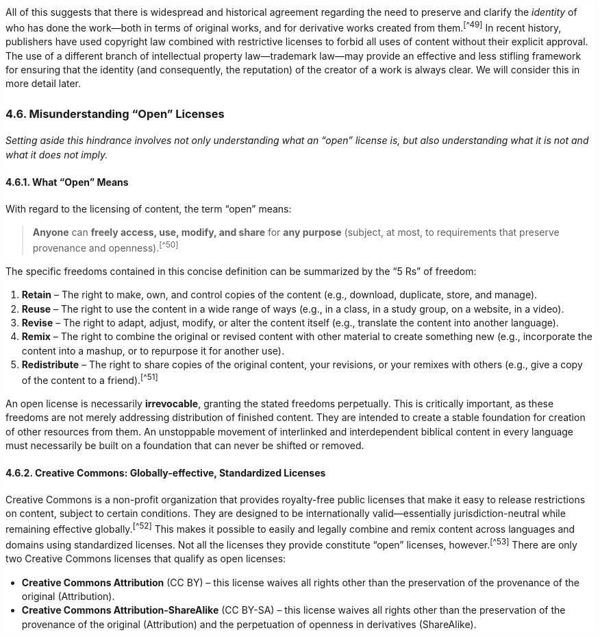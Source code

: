 All of this suggests that there is widespread and historical agreement regarding the need to preserve and clarify the *identity* of who has done the work—both in terms of original works, and for derivative works created from them.<sup>[^49]</sup> In recent history, publishers have used copyright law combined with restrictive licenses to forbid all uses of content without their explicit approval. The use of a different branch of intellectual property law—trademark law—may provide an effective and less stifling framework for ensuring that the identity (and consequently, the reputation) of the creator of a work is always clear. We will consider this in more detail later.

### **4.6. Misunderstanding “Open” Licenses**

*Setting aside this hindrance involves not only understanding what an “open” license is, but also understanding what it is not and what it does not imply.*

#### **4.6.1. What “Open” Means**

With regard to the licensing of content, the term “open” means:

> **Anyone** can **freely access, use, modify, and share** for **any purpose** (subject, at most, to requirements that preserve provenance and openness).<sup>[^50]</sup>

The specific freedoms contained in this concise definition can be summarized by the “5 Rs” of freedom:

1. **Retain** – The right to make, own, and control copies of the content (e.g., download, duplicate, store, and manage).
2. **Reuse** – The right to use the content in a wide range of ways (e.g., in a class, in a study group, on a website, in a video).
3. **Revise** – The right to adapt, adjust, modify, or alter the content itself (e.g., translate the content into another language).
4. **Remix** – The right to combine the original or revised content with other material to create something new (e.g., incorporate the content into a mashup, or to repurpose it for another use).
5. **Redistribute** – The right to share copies of the original content, your revisions, or your remixes with others (e.g., give a copy of the content to a friend).<sup>[^51]</sup>

An open license is necessarily **irrevocable**, granting the stated freedoms perpetually. This is critically important, as these freedoms are not merely addressing distribution of finished content. They are intended to create a stable foundation for creation of other resources from them. An unstoppable movement of interlinked and interdependent biblical content in every language must necessarily be built on a foundation that can never be shifted or removed.

#### **4.6.2. Creative Commons: Globally-effective, Standardized Licenses**

Creative Commons is a non-profit organization that provides royalty-free public licenses that make it easy to release restrictions on content, subject to certain conditions. They are designed to be internationally valid—essentially jurisdiction-neutral while remaining effective globally.<sup>[^52]</sup> This makes it possible to easily and legally combine and remix content across languages and domains using standardized licenses. Not all the licenses they provide constitute “open” licenses, however.<sup>[^53]</sup> There are only two Creative Commons licenses that qualify as open licenses:

* **Creative Commons Attribution** (CC BY) – this license waives all rights other than the preservation of the provenance of the original (Attribution).
* **Creative Commons Attribution-ShareAlike** (CC BY-SA) – this license waives all rights other than the preservation of the provenance of the original (Attribution) and the perpetuation of openness in derivatives (ShareAlike).


[^1]: These charts are not intended to suggest that the global church is only comprised of evangelicals or Protestants (or that all who claim to be such are thereby part of the church) but rather to show the general trends of those elements of the global church that are growing most rapidly and rising in global influence.
[^2]: A “lingual church” refers to a portion of the global church that is linguistically homogeneous, speaking either the same language or variants that have a sufficient degree of mutual intelligibility, and including all traditions that are faithful expressions of sound doctrine (Eph. 4:1-6; 1 Tim. 6:3; Tit. 2:1). See Jore (2018).
[^3]: This diagram is derived from a to-scale representation of the word count of various resources, as well as the number of languages in the world and the progress of Bible translation so far (Simons and Fennig 2018; Wycliffe Global Alliance 2018). *It does not assume that every lingual church (particularly among the deaf or predominately oral groups) will need all or even the same kinds of resources!* It attempts to depict a general approximation based on available data and expressed need, but it makes no attempt to account for discrepancies in the numbers due to such things as translations that are not in use, in need of revision, or in progress by church networks not included in these statistics.
[^4]: See GSMA Intelligence (2017:11) and ITU (2018). Nearly 75% of the world is expected to have a mobile phone by 2020 (GSMA Intelligence 2017:11). Some analysts predict that the slowing growth rate of mobile adoption is a consequence of mobile nearing a natural ceiling of 70-80%, with the remaining unreached demographic segments those that are the hardest to reach (such as elderly people or those in rural areas) (GSMA Intelligence 2018). Globally, the growth of internet users is also slowing down and will need to pick up again if the goals of the ITU Connect 2030 Agenda and the Broadband Commission for Sustainable Development are to be met. These include a target of 70 per cent Internet penetration by 2023, and 75 per cent by 2025 (GSMA Intelligence 2018).
[^5]: Lovejoy (2012) cautions against attempting to derive a single worldwide literacy statistic. The criteria used by countries to determine literacy are inconsistent and tend toward a simplistic binary “literate/illiterate” definition where people who have quite limited reading comprehension are considered “literate” merely because they can do simple tasks such as signing their name or writing a simple sentence. He concludes that “5.7 billion people in the world are oral communicators because either they are illiterate or their reading comprehension is inadequate. That is over 80% of the world’s total population (2012:29).
[^6]: By comparison, approximately 34% of the world lived in cities in 1960 (United Nations Population Division 2018). Johnstone observes (2011:6), “In 1800, only 3% of humankind lived in cities. It is estimated that in 2100 the ﬁgure will be nearly 90%… The 21st Century will be the ﬁrst urban century in history.”
[^7]: De Swaan explains the increase in bilingualism of the “central” language (analogous to the “gateway” language used in this paper) “…\[Small, peripheral language groups] were increasingly confronted by teachers, policemen, officials, and traders from the nearest city, such people are now more likely to acquire one and the same second language: the medium of government and of the market. This is, in each case, the language which is ‘central’ to a cluster of these peripheral language groups, like a planet surrounded by so many moons” (Ibid., 56).
[^8]: “Global applicability” refers to those countries that are signatories of the Berne Convention.
[^9]: This is not to say that copyright creates a monopoly, as patent law does. For example (and at least in the United States), the restrictions established by copyright law extend only to that particular expression of the underlying idea, but not to an identical work that is created by another creator without any reference to the other work. A true monopoly would also prevent all uses of the content, whereas, in the United States and some other countries, limited use of copyrighted content is permitted without permission from the copyright holder for “fair use” purposes such as criticism, parody, news reporting, research and scholarship, teaching, and “transformative” use.
[^10]: This was the original duration of copyright for both Great Britain (Statue of Anne, 1710) and the United States (Copyright Act of 1790). “The law was meant to provide an incentive to authors, artists, and scientists to create original works by providing creators with a monopoly. At the same time, the monopoly was limited in order to stimulate creativity and the advancement of ‘science and the useful arts’ through wide public access to works in the ‘public domain’” (Association of Research Libraries n.d.). Boyle argues that all intellectual property rights have inherent monopolistic dangers and may in some cases hinder rather than encourage innovation (2008:68). Regarding the downside of monopoly, Thomas Macaulay, in a speech delivered to the House of Commons in 1841, observed, “Copyright is monopoly, and… the effect of monopoly generally is to make articles scarce, to make them dear, and to make them bad” (Ibid., 22).
[^11]: Other restrictions include reproduction of the work (Article 9), public performance and broadcast of the work (Article 11) (“Berne Convention for the Protection of Literary and Artistic Works” 1886).
[^12]: The term of copyright varies across countries, from “life + 25 years” to “life + 100 years” (see “List of Countries’ Copyright Lengths” 2018). Note that different terms sometimes apply, depending on the content. For example, in the United States, “…copyright protection lasts for the life of the author plus an additional 70 years. For an anonymous work, a pseudonymous work, or a work made for hire, the copyright endures for a term of 95 years from the year of its first publication or a term of 120 years from the year of its creation, whichever expires first” (U.S. Copyright Office n.d.).
[^13]: In the United States, for example, “Your work is under copyright protection the moment it is created and fixed in a tangible form that it is perceptible either directly or with the aid of a machine or device” (Ibid.). For the United States, see *Copyright Act of 1976* (2016). Globally, see  *Berne Convention for the Protection of Literary and Artistic Works* (1886).
[^14]: The copyright laws of some countries provide limited exceptions to these restrictions for “private use” and “fair use” (or “fair dealing”), though the laws differ from country to country.
[^15]: For example, without a license that grants permission otherwise, translations and adaptations (including revisions) of a copyrighted work are only legal for personal use and cannot be shared with others. Some assume that when a Bible publisher makes a text available for translation to a provider of translation software that this constitutes an “implied license” that permits direct translation of the resource. Perhaps it does, but there are at least two significant detriments to this approach. First, it is an ambiguous “gray area” which therefore constitutes an uncertain foundation on which to base a translation (or other resources that build on it). For example, this approach does not explicitly address what rights are granted, for whom they are granted, under what conditions, if the rights apply in any/every legal jurisdiction, etc. Second, even if the implied license is viable, it is presumably only valid within the scope of use granted by the publisher, thus it might only apply to users of the software, and possibly only when they are using the software. The ambiguity of this model exists at many levels, making it all but impossible for translators to know if their use of the content is legal. If owners of resources desire to unambiguously permit others to translate them, a preferable approach would be to make them available under the terms of a Free Translate License, which explicitly grants the freedom to translate the work and for the translator to own the rights to their own translation (see “Free Translate 2.0 International Public License” n.d.).
[^16]: The contexts are not equivalent, because, in the case of the disciples’ preaching, the “law” imposed on them provided them with no recourse but to break it. They *had* to preach the name of Jesus, and there was no way for them to obey both God and man. This is not the same context we are addressing here. If the laws of man prohibited the creation of biblical content at all, perhaps the case could be made that this principle applies.
[^17]: Whoever takes this approach opens themselves up to serious consequences including broken trust, lost time, and wasted financial resources. Furthermore, in some countries, copyright is a criminal matter, not civil, and governments can sue infringers without the involvement (or volition) of the copyright holder. This could result in putting legal matters pertaining to the creation and distribution of copyright-infringing biblical resources into the hands of secular (and sometimes antagonistic) governments.
[^18]: Furthermore, this model also assumes that each content owner (the licensor) has the legal and administrative infrastructure to manage individual licenses with people who speak thousands of languages, using the content in dozens of different applications, with licenses of non-conforming term lengths, and in dozens of legal jurisdictions globally. The legal and administrative complexity intrinsic to this model limits its effectiveness as a global strategy to reach every people group and language, due to its inefficiency.
[^19]: Around this point in the conversation, two perspectives tend to emerge, both claiming Scriptural support for their position. The one side maintains that the biblical principles “The worker is worthy of his wages” and “You shall not muzzle an ox when it treads out the grain” (1 Tim. 5:18) apply here. They point out that providing financially for those “who labor in preaching and teaching” is a New Testament injunction with Old Testament support. The other side questions whether Paul meant that the worker should continue to be paid for their work for several decades after they are deceased (as provided for by copyright law). They also observe that the restricting of the Word of God by legal means conflicts with Paul’s assertion to Timothy that, in spite of the chains that bound him, “…the Word of God is not bound” (2 Timothy 2:9, CSB). Furthermore, they observe that the explicitly profit-oriented nature of the model raises at least some questions in light of Paul’s statement to the Corinthians regarding the monetization of the Word of God: “For we do not market the word of God for profit like so many…” (2 Corinthians 2:17, CSB). A full treatise of these conflicting perspectives is beyond the scope of this paper, though we shall consider several of the points later.
[^20]: See Jore 2015b for a brief list.
[^21]: As we shall see below, this freedom may be subject to the condition of attribution of the original and perpetuating freedom in the derivatives.
[^22]: The concept of translations of the Bible belonging to the church as their common property without gatekeepers is not new. Regarding Luther’s translation into German, Schaff observed, “This inestimable blessing of an open Bible for all, without the permission or intervention of pope and priest, marks an immense advance in church history, and can never be lost… The Bible is the common property and most sacred treasure of all Christian churches” (Schaff and Schaff 1910:341, 354).
[^23]: In recent years, the Divine Familial Terms (DFT) controversy has created significant concern and may cause some people to fear that open-licensed biblical content could encourage theological distortions of this nature. We will address this concern in greater detail below, but observe here that this concern has almost nothing to do with copyright and everything to do with the theological formation of the leadership of the church in a given region. That is, an “all rights reserved” license at a legal level is little more than a band-aid when addressing what is fundamentally a doctrinal problem in the church. Second, this concern is rooted in the assumption that it is the local church leaders who are doctrinally suspect and the “gatekeepers” are trustworthy. In reality, the DFT controversy was greatly promoted by outsiders and was often strongly opposed by the leadership of the church in the regions where it occurred. Note also that the controversy took place within the default “all rights reserved” gatekeeper model, which raises an important question: If the gatekeepers in this model become corrupt and that corruption is reflected in a copyright-restricted Bible translation, what can the element of the church that speaks that language do when they do not have the legal freedom to fix the problem for themselves and thus maintain faithful theology and sound doctrine? This suggests that open-licensed Bible texts may actually be one of the best deterrents to the propagation of unfaithful translations. Those who are creating these distorted translations tend to be strongly opposed to making them available under open licenses, because there are no secrets in the open—everything is visible and freely accessible to all.
[^24]: Even in situations where this doctrinal error has accidentally happened, correcting the problem is a relatively straightforward process. Some well-known examples include the “Adulterous Bible” (a 1631 reprint of the KJV that inadvertently omitted the “not” in the seventh commandment, making it: “Thou shalt commit adultery”) and the “Unrighteous Bible” (published in 1653 and accidentally omitting the “not” in 1 Corinthians 16:9, making it: “Know ye not that the unrighteous shall inherit the kingdom of God?…”). These errors were corrected by identifying the publisher that committed the error (confirmed by checking the wording used in the book, chapter, and verse of the offending passage), recalling that edition, and replacing it with a corrected one.
[^25]: That said, even works in the public domain—where there is no copyright protection—are effectively immune to this kind of abuse. *The originals are always safe and uncorrupted*. The KJV, ASV, the hymn “Amazing Grace”, and the *Apostles’ Creed* are in no danger of being corrupted, regardless of the fact that they have no legal protection preventing the creation of any number of distorted derivatives.
[^26]: For example, even though their founder created his own “translation” (in this work he added extensive sections that do not appear in any known manuscript), the Mormons explicitly use the English KJV and declare forthrightly that they do, as evidence of their purported orthodoxy.
[^27]: Regarding the requirement of “Attribution” the license states: “You must give appropriate credit *(If supplied, you must provide the name of the creator and attribution parties, a copyright notice, a license notice, a disclaimer notice, and a link to the material)*, provide a link to the license, and indicate if changes were made *(In 4.0, you must indicate if you modified the material and retain an indication of previous modifications)*. You may do so in any reasonable manner, but not in any way that suggests the licensor endorses you or your use.” This is further clarified (Creative Commons, “License Versions”): “In the 4.0 license suite, licensees are required to indicate if they made modifications to the licensed material. This obligation applies whether or not the modifications produced adapted material.”
[^28]: If a cult engages in Bible translation in other languages, they choose one of these same approaches. Both the Mormons and the Jehovah’s Witnesses are active in Bible translation. The former tend to translate the KJV and the latter have translated their Bible translation into more than 160 languages (“New World Translation of the Holy Scriptures: Online Bible” 2018). It is critical to note that regardless of the translation strategy employed by the cult, they are in complete agreement with everyone else: establishing the *identity* of the work and who created it is of paramount importance. Whether the work contains distortions like the *New World Translation*, fabrications like the *Joseph Smith Translation*, or deletions like *The Jefferson Bible*, the identity of the work and its creator is never confused—identity is everything.
[^29]: It is important to recognize the difference between something that is frightening (our perception) and something that is dangerous (actual reality). Hans Rosling explains: “Because ‘frightening’ and ‘dangerous’ are two different things. Something frightening poses a perceived risk. Something dangerous poses a real risk. Paying too much attention to what is frightening rather than what is dangerous—that is, paying too much attention to fear—creates a tragic drainage of energy in the wrong directions” (2018:121).
[^30]: This is a partial paraphrase of Dietrich Bonhoeffer, who wrote to Henry Louis Henriod in 1934 pleading for support for the pastors and Christians in Germany, “A decision must be made at some point, and it’s no good waiting indefinitely for a sign from heaven that will solve the difficulty without further trouble… But to procrastinate and prevaricate simply because you’re afraid of erring, when others—I mean our brethren in Germany—must make infinitely more difficult decisions every day, seems to me almost to run counter to love. To delay or fail to make decisions may be more sinful than to make wrong decisions out of faith and love” (Metaxas 2010:218).
[^31]: There are many more examples of biblical risk-taking, including: Joab facing the Amalekites (“May the Lord do what seems good to him” 2 Sam. 10:12), Esther standing up for her people (“If I perish, I perish” Est. 4:15-16), Daniel’s friends (“Our God whom we serve is able to deliver us… and he will deliver us… But if not… we will not serve your gods” Dan. 3:16-18), etc.
[^32]: Personal communication, 2011.
[^33]: Those who “have” are the only ones who can choose to act in order to meet the need of those who “have not.” Kruse observes, “As they gathered according to their needs, ‘He who gathered much had nothing over, and he who gathered little had no lack’ (cf. Exod. 16:18). The needs of all were met, no-one suffered want, no-one had an over-supply. This model illustrates the ideal which Paul sets before his readers. They too should ensure that there is an equality of needs being met among the Christian communities. And for this to occur those enjoying an abundance should meet the needs of those in want” (1987:154). Harris points out that this generosity should not be surprising, given the unity in the church that is to exist across cultural and national boundaries, “…when Paul appeals to the need for equality, he presupposes the Corinthians’ commitment to the well-known principle of equality and fair dealing (cf. Col. 4:1) and in particular their awareness of the commonality, friendship, and solidarity in Christ that bound Gentile and Jewish Christians together” (2005:590).